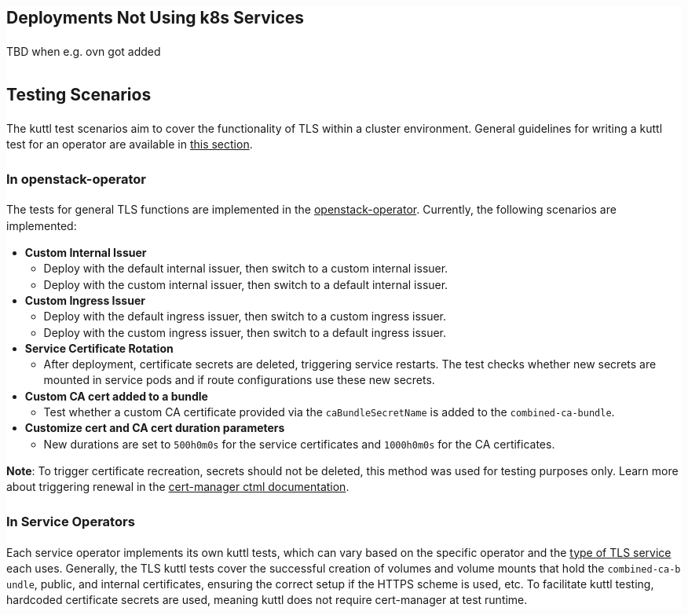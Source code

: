 ## Deployments Not Using k8s Services

TBD when e.g. ovn got added

## Testing Scenarios

The kuttl test scenarios aim to cover the functionality of TLS within a cluster environment. General guidelines for writing a kuttl test for an operator are available in [this section](https://github.com/openstack-k8s-operators/dev-docs/blob/main/kuttl_tests.md).

### In openstack-operator

The tests for general TLS functions are implemented in the [openstack-operator](https://github.com/openstack-k8s-operators/openstack-operator/tree/main/tests/kuttl). Currently, the following scenarios are implemented:
* **Custom Internal Issuer**
  * Deploy with the default internal issuer, then switch to a custom internal issuer.
  * Deploy with the custom internal issuer, then switch to a default internal issuer.
* **Custom Ingress Issuer**
  * Deploy with the default ingress issuer, then switch to a custom ingress issuer.
  * Deploy with the custom ingress issuer, then switch to a default ingress issuer.
* **Service Certificate Rotation**
  * After deployment, certificate secrets are deleted, triggering service restarts. The test checks whether new secrets are mounted in service pods and if route configurations use these new secrets.
* **Custom CA cert added to a bundle**
  * Test whether a custom CA certificate provided via the `caBundleSecretName` is added to the `combined-ca-bundle`.
* **Customize cert and CA cert duration parameters**
  * New durations are set to `500h0m0s` for the service certificates and `1000h0m0s` for the CA certificates.

**Note**: To trigger certificate recreation, secrets should not be deleted, this method was used for testing purposes only. Learn more about triggering renewal in the [cert-manager ctml documentation](https://cert-manager.io/docs/reference/cmctl/#renew).

### In Service Operators
Each service operator implements its own kuttl tests, which can vary based on the specific operator and the [type of TLS service](#tls-common-package) each uses. Generally, the TLS kuttl tests cover the successful creation of volumes and volume mounts that hold the `combined-ca-bundle`, public, and internal certificates, ensuring the correct setup if the HTTPS scheme is used, etc. To facilitate kuttl testing, hardcoded certificate secrets are used, meaning kuttl does not require cert-manager at test runtime.

